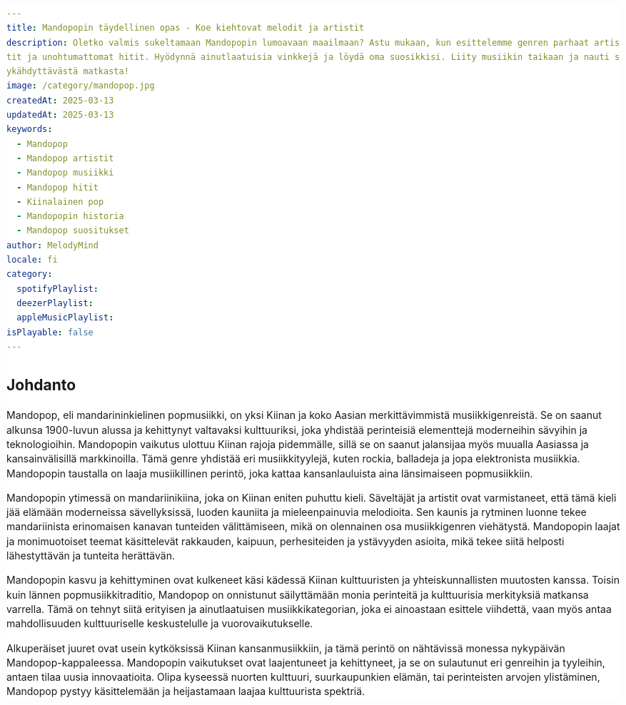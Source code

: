 ```yaml
---
title: Mandopopin täydellinen opas - Koe kiehtovat melodit ja artistit
description: Oletko valmis sukeltamaan Mandopopin lumoavaan maailmaan? Astu mukaan, kun esittelemme genren parhaat artistit ja unohtumattomat hitit. Hyödynnä ainutlaatuisia vinkkejä ja löydä oma suosikkisi. Liity musiikin taikaan ja nauti sykähdyttävästä matkasta!
image: /category/mandopop.jpg
createdAt: 2025-03-13
updatedAt: 2025-03-13
keywords:
  - Mandopop
  - Mandopop artistit
  - Mandopop musiikki
  - Mandopop hitit
  - Kiinalainen pop
  - Mandopopin historia
  - Mandopop suositukset
author: MelodyMind
locale: fi
category:
  spotifyPlaylist: 
  deezerPlaylist: 
  appleMusicPlaylist: 
isPlayable: false
---
```



## Johdanto


Mandopop, eli mandarininkielinen popmusiikki, on yksi Kiinan ja koko Aasian merkittävimmistä musiikkigenreistä. Se on saanut alkunsa 1900-luvun alussa ja kehittynyt valtavaksi kulttuuriksi, joka yhdistää perinteisiä elementtejä moderneihin sävyihin ja teknologioihin. Mandopopin vaikutus ulottuu Kiinan rajoja pidemmälle, sillä se on saanut jalansijaa myös muualla Aasiassa ja kansainvälisillä markkinoilla. Tämä genre yhdistää eri musiikkityylejä, kuten rockia, balladeja ja jopa elektronista musiikkia. Mandopopin taustalla on laaja musiikillinen perintö, joka kattaa kansanlauluista aina länsimaiseen popmusiikkiin.

Mandopopin ytimessä on mandariinikiina, joka on Kiinan eniten puhuttu kieli. Säveltäjät ja artistit ovat varmistaneet, että tämä kieli jää elämään moderneissa sävellyksissä, luoden kauniita ja mieleenpainuvia melodioita. Sen kaunis ja rytminen luonne tekee mandariinista erinomaisen kanavan tunteiden välittämiseen, mikä on olennainen osa musiikkigenren viehätystä. Mandopopin laajat ja monimuotoiset teemat käsittelevät rakkauden, kaipuun, perhesiteiden ja ystävyyden asioita, mikä tekee siitä helposti lähestyttävän ja tunteita herättävän.

Mandopopin kasvu ja kehittyminen ovat kulkeneet käsi kädessä Kiinan kulttuuristen ja yhteiskunnallisten muutosten kanssa. Toisin kuin lännen popmusiikkitraditio, Mandopop on onnistunut säilyttämään monia perinteitä ja kulttuurisia merkityksiä matkansa varrella. Tämä on tehnyt siitä erityisen ja ainutlaatuisen musiikkikategorian, joka ei ainoastaan esittele viihdettä, vaan myös antaa mahdollisuuden kulttuuriselle keskustelulle ja vuorovaikutukselle.

Alkuperäiset juuret ovat usein kytköksissä Kiinan kansanmusiikkiin, ja tämä perintö on nähtävissä monessa nykypäivän Mandopop-kappaleessa. Mandopopin vaikutukset ovat laajentuneet ja kehittyneet, ja se on sulautunut eri genreihin ja tyyleihin, antaen tilaa uusia innovaatioita. Olipa kyseessä nuorten kulttuuri, suurkaupunkien elämän, tai perinteisten arvojen ylistäminen, Mandopop pystyy käsittelemään ja heijastamaan laajaa kulttuurista spektriä.
